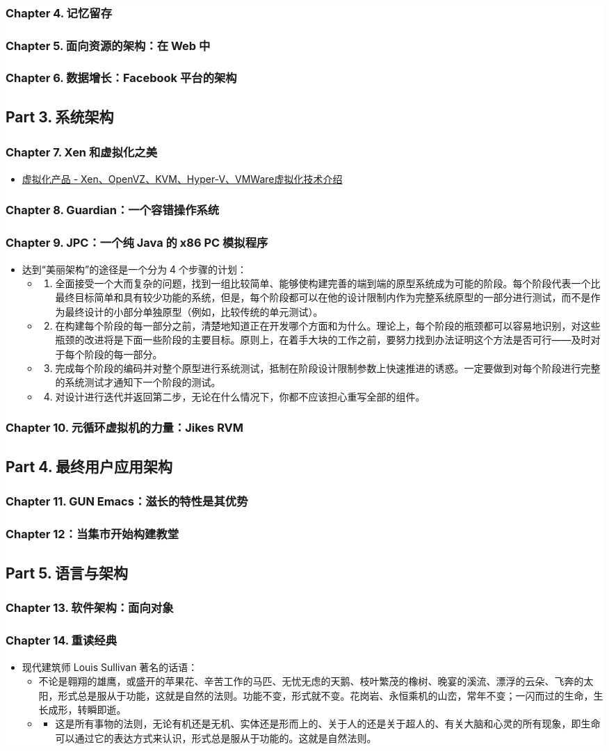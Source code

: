 ### Chapter 4. 记忆留存

### Chapter 5. 面向资源的架构：在 Web 中

### Chapter 6. 数据增长：Facebook 平台的架构

## Part 3. 系统架构
### Chapter 7. Xen 和虚拟化之美
* [虚拟化产品 - Xen、OpenVZ、KVM、Hyper-V、VMWare虚拟化技术介绍](https://www.cnblogs.com/sammyliu/articles/4389832.html)

### Chapter 8. Guardian：一个容错操作系统

### Chapter 9. JPC：一个纯 Java 的 x86 PC 模拟程序
* 达到“美丽架构”的途径是一个分为 4 个步骤的计划：
   * 1. 全面接受一个大而复杂的问题，找到一组比较简单、能够使构建完善的端到端的原型系统成为可能的阶段。每个阶段代表一个比最终目标简单和具有较少功能的系统，但是，每个阶段都可以在他的设计限制内作为完整系统原型的一部分进行测试，而不是作为最终设计的小部分单独原型（例如，比较传统的单元测试）。
   * 2. 在构建每个阶段的每一部分之前，清楚地知道正在开发哪个方面和为什么。理论上，每个阶段的瓶颈都可以容易地识别，对这些瓶颈的改进将是下面一些阶段的主要目标。原则上，在着手大块的工作之前，要努力找到办法证明这个方法是否可行——及时对于每个阶段的每一部分。
   * 3. 完成每个阶段的编码并对整个原型进行系统测试，抵制在阶段设计限制参数上快速推进的诱惑。一定要做到对每个阶段进行完整的系统测试才通知下一个阶段的测试。 
   * 4. 对设计进行迭代并返回第二步，无论在什么情况下，你都不应该担心重写全部的组件。
### Chapter 10. 元循环虚拟机的力量：Jikes RVM

## Part 4. 最终用户应用架构
### Chapter 11. GUN Emacs：滋长的特性是其优势
### Chapter 12：当集市开始构建教堂

## Part 5. 语言与架构
### Chapter 13. 软件架构：面向对象
### Chapter 14. 重读经典
* 现代建筑师 Louis Sullivan 著名的话语：
   * 不论是翱翔的雄鹰，或盛开的苹果花、辛苦工作的马匹、无忧无虑的天鹅、枝叶繁茂的橡树、晚宴的溪流、漂浮的云朵、飞奔的太阳，形式总是服从于功能，这就是自然的法则。功能不变，形式就不变。花岗岩、永恒乘机的山峦，常年不变；一闪而过的生命，生长成形，转瞬即逝。
   * * 这是所有事物的法则，无论有机还是无机、实体还是形而上的、关于人的还是关于超人的、有关大脑和心灵的所有现象，即生命可以通过它的表达方式来认识，形式总是服从于功能的。这就是自然法则。







